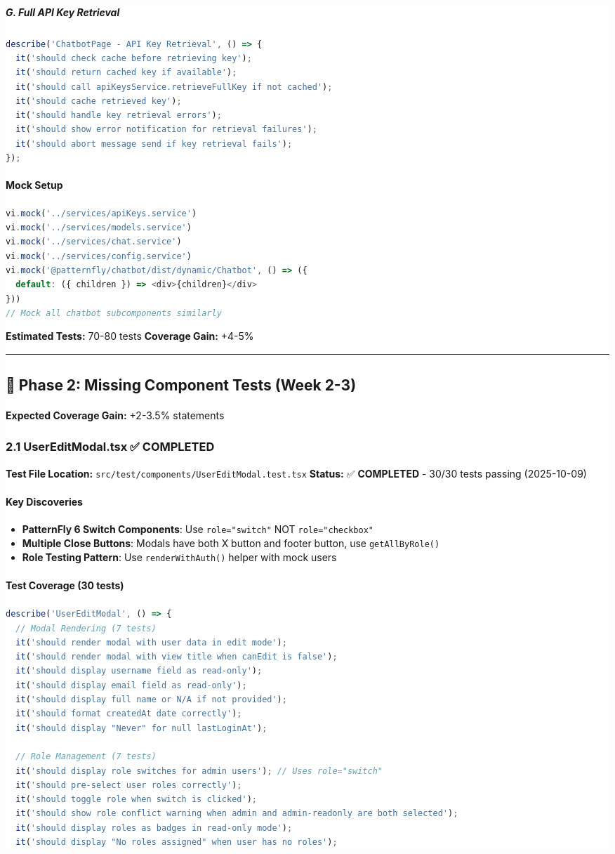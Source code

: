##### G. Full API Key Retrieval

```typescript
describe('ChatbotPage - API Key Retrieval', () => {
  it('should check cache before retrieving key');
  it('should return cached key if available');
  it('should call apiKeysService.retrieveFullKey if not cached');
  it('should cache retrieved key');
  it('should handle key retrieval errors');
  it('should show error notification for retrieval failures');
  it('should abort message send if key retrieval fails');
});
```

#### Mock Setup

```typescript
vi.mock('../services/apiKeys.service')
vi.mock('../services/models.service')
vi.mock('../services/chat.service')
vi.mock('../services/config.service')
vi.mock('@patternfly/chatbot/dist/dynamic/Chatbot', () => ({
  default: ({ children }) => <div>{children}</div>
}))
// Mock all chatbot subcomponents similarly
```

**Estimated Tests:** 70-80 tests
**Coverage Gain:** +4-5%

---

## 🎯 Phase 2: Missing Component Tests (Week 2-3)

**Expected Coverage Gain:** +2-3.5% statements

### 2.1 UserEditModal.tsx ✅ COMPLETED

**Test File Location:** `src/test/components/UserEditModal.test.tsx`
**Status:** ✅ **COMPLETED** - 30/30 tests passing (2025-10-09)

#### Key Discoveries

- **PatternFly 6 Switch Components**: Use `role="switch"` NOT `role="checkbox"`
- **Multiple Close Buttons**: Modals have both X button and footer button, use `getAllByRole()`
- **Role Testing Pattern**: Use `renderWithAuth()` helper with mock users

#### Test Coverage (30 tests)

```typescript
describe('UserEditModal', () => {
  // Modal Rendering (7 tests)
  it('should render modal with user data in edit mode');
  it('should render modal with view title when canEdit is false');
  it('should display username field as read-only');
  it('should display email field as read-only');
  it('should display full name or N/A if not provided');
  it('should format createdAt date correctly');
  it('should display "Never" for null lastLoginAt');

  // Role Management (7 tests)
  it('should display role switches for admin users'); // Uses role="switch"
  it('should pre-select user roles correctly');
  it('should toggle role when switch is clicked');
  it('should show role conflict warning when admin and admin-readonly are both selected');
  it('should display roles as badges in read-only mode');
  it('should display "No roles assigned" when user has no roles');
```